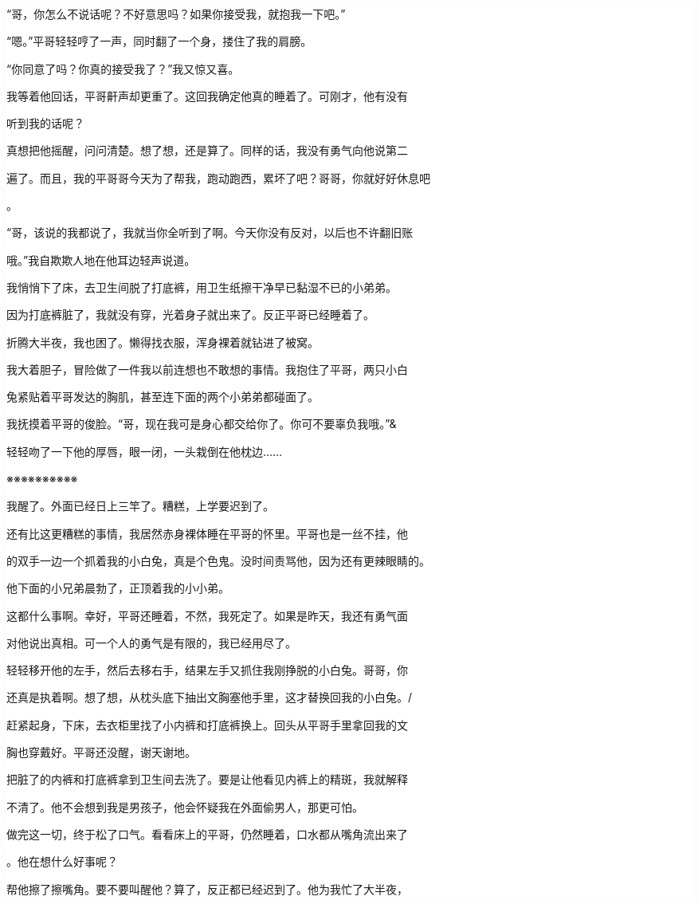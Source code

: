 “哥，你怎么不说话呢？不好意思吗？如果你接受我，就抱我一下吧。”

“嗯。”平哥轻轻哼了一声，同时翻了一个身，搂住了我的肩膀。

“你同意了吗？你真的接受我了？”我又惊又喜。

我等着他回话，平哥鼾声却更重了。这回我确定他真的睡着了。可刚才，他有没有

听到我的话呢？

真想把他摇醒，问问清楚。想了想，还是算了。同样的话，我没有勇气向他说第二

遍了。而且，我的平哥哥今天为了帮我，跑动跑西，累坏了吧？哥哥，你就好好休息吧

。

“哥，该说的我都说了，我就当你全听到了啊。今天你没有反对，以后也不许翻旧账

哦。”我自欺欺人地在他耳边轻声说道。

我悄悄下了床，去卫生间脱了打底裤，用卫生纸擦干净早已黏湿不已的小弟弟。

因为打底裤脏了，我就没有穿，光着身子就出来了。反正平哥已经睡着了。

折腾大半夜，我也困了。懒得找衣服，浑身裸着就钻进了被窝。

我大着胆子，冒险做了一件我以前连想也不敢想的事情。我抱住了平哥，两只小白

兔紧贴着平哥发达的胸肌，甚至连下面的两个小弟弟都碰面了。

我抚摸着平哥的俊脸。“哥，现在我可是身心都交给你了。你可不要辜负我哦。”&

轻轻吻了一下他的厚唇，眼一闭，一头栽倒在他枕边……

※※※※※※※※※※

我醒了。外面已经日上三竿了。糟糕，上学要迟到了。

还有比这更糟糕的事情，我居然赤身裸体睡在平哥的怀里。平哥也是一丝不挂，他

的双手一边一个抓着我的小白兔，真是个色鬼。没时间责骂他，因为还有更辣眼睛的。

他下面的小兄弟晨勃了，正顶着我的小小弟。

这都什么事啊。幸好，平哥还睡着，不然，我死定了。如果是昨天，我还有勇气面

对他说出真相。可一个人的勇气是有限的，我已经用尽了。

轻轻移开他的左手，然后去移右手，结果左手又抓住我刚挣脱的小白兔。哥哥，你

还真是执着啊。想了想，从枕头底下抽出文胸塞他手里，这才替换回我的小白兔。/

赶紧起身，下床，去衣柜里找了小内裤和打底裤换上。回头从平哥手里拿回我的文

胸也穿戴好。平哥还没醒，谢天谢地。

把脏了的内裤和打底裤拿到卫生间去洗了。要是让他看见内裤上的精斑，我就解释

不清了。他不会想到我是男孩子，他会怀疑我在外面偷男人，那更可怕。

做完这一切，终于松了口气。看看床上的平哥，仍然睡着，口水都从嘴角流出来了

。他在想什么好事呢？

帮他擦了擦嘴角。要不要叫醒他？算了，反正都已经迟到了。他为我忙了大半夜，

